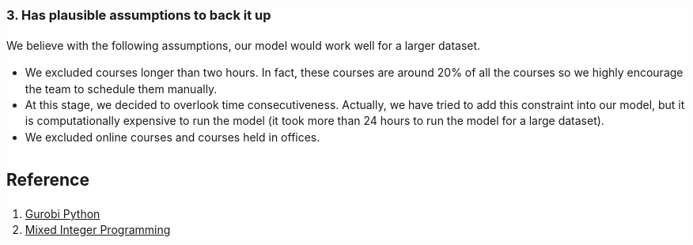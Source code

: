 ### 3. Has plausible assumptions to back it up
We believe with the following assumptions, our model would work well for a larger dataset.
* We excluded courses longer than two hours. In fact, these courses are around 20% of all the courses so we highly encourage the team to schedule them manually.
* At this stage, we decided to overlook time consecutiveness. Actually, we have tried to add this constraint into our model, but it is computationally expensive to run the model (it took more than 24 hours to run the model for a large dataset).
* We excluded online courses and courses held in offices.

## Reference
1. <a href="http://www.gurobi.com/documentation/8.1/quickstart_windows/py_python_interface"> Gurobi Python</a>
2. <a href="http://www.gurobi.com/resources/getting-started/mip-basics"> Mixed Integer Programming </a>
